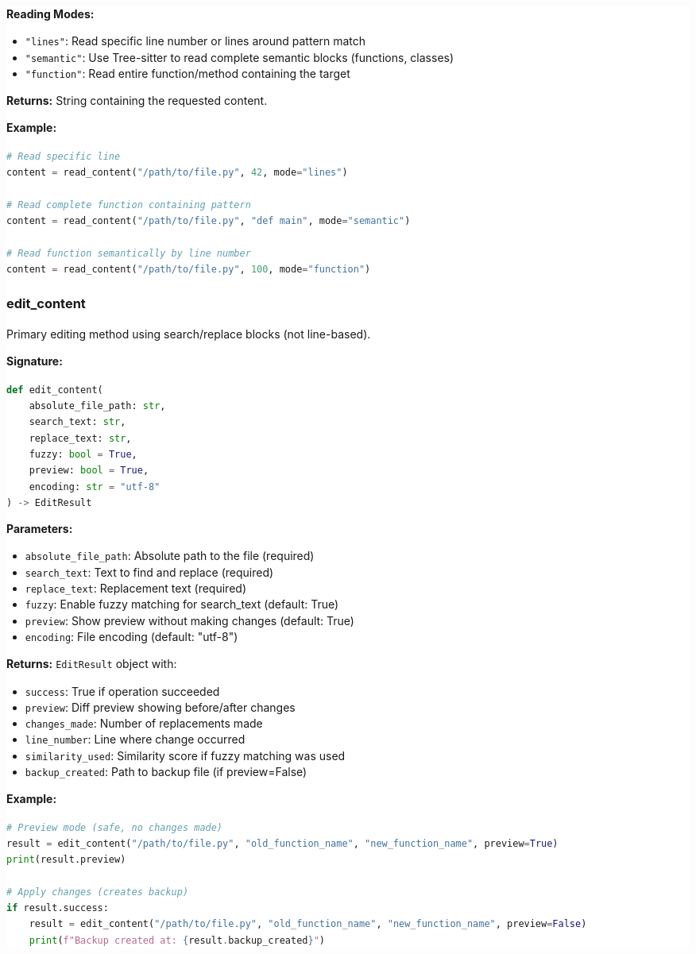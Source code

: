 **Reading Modes:**
- `"lines"`: Read specific line number or lines around pattern match
- `"semantic"`: Use Tree-sitter to read complete semantic blocks (functions, classes)
- `"function"`: Read entire function/method containing the target

**Returns:** String containing the requested content.

**Example:**
```python
# Read specific line
content = read_content("/path/to/file.py", 42, mode="lines")

# Read complete function containing pattern
content = read_content("/path/to/file.py", "def main", mode="semantic")

# Read function semantically by line number
content = read_content("/path/to/file.py", 100, mode="function")
```

### edit_content

Primary editing method using search/replace blocks (not line-based).

**Signature:**
```python
def edit_content(
    absolute_file_path: str,
    search_text: str,
    replace_text: str,
    fuzzy: bool = True,
    preview: bool = True,
    encoding: str = "utf-8"
) -> EditResult
```

**Parameters:**
- `absolute_file_path`: Absolute path to the file (required)
- `search_text`: Text to find and replace (required)
- `replace_text`: Replacement text (required)
- `fuzzy`: Enable fuzzy matching for search_text (default: True)
- `preview`: Show preview without making changes (default: True)
- `encoding`: File encoding (default: "utf-8")

**Returns:** `EditResult` object with:
- `success`: True if operation succeeded
- `preview`: Diff preview showing before/after changes
- `changes_made`: Number of replacements made
- `line_number`: Line where change occurred
- `similarity_used`: Similarity score if fuzzy matching was used
- `backup_created`: Path to backup file (if preview=False)

**Example:**
```python
# Preview mode (safe, no changes made)
result = edit_content("/path/to/file.py", "old_function_name", "new_function_name", preview=True)
print(result.preview)

# Apply changes (creates backup)
if result.success:
    result = edit_content("/path/to/file.py", "old_function_name", "new_function_name", preview=False)
    print(f"Backup created at: {result.backup_created}")
```
